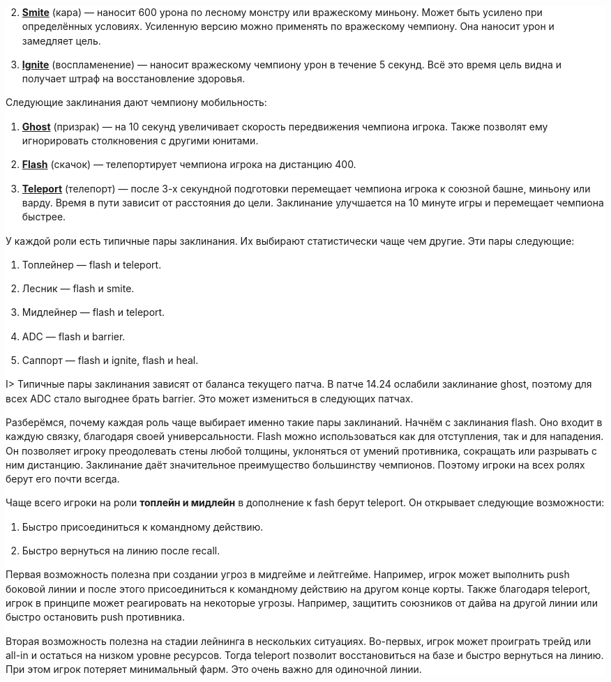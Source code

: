 2. [**Smite**](https://wiki.leagueoflegends.com/en-us/Smite) (кара) — наносит 600 урона по лесному монстру или вражескому миньону. Может быть усилено при определённых условиях. Усиленную версию можно применять по вражескому чемпиону. Она наносит урон и замедляет цель.

3. [**Ignite**](https://wiki.leagueoflegends.com/en-us/Ignite) (воспламенение) — наносит вражескому чемпиону урон в течение 5 секунд. Всё это время цель видна и получает штраф на восстановление здоровья.

Следующие заклинания дают чемпиону мобильность:

1. [**Ghost**](https://wiki.leagueoflegends.com/en-us/Ghost) (призрак) — на 10 секунд увеличивает скорость передвижения чемпиона игрока. Также позволят ему игнорировать столкновения с другими юнитами.

2. [**Flash**](https://wiki.leagueoflegends.com/en-us/Flash) (скачок) — телепортирует чемпиона игрока на дистанцию 400.

3. [**Teleport**](https://wiki.leagueoflegends.com/en-us/Teleport) (телепорт) — после 3-х секундной подготовки перемещает чемпиона игрока к союзной башне, миньону или варду. Время в пути зависит от расстояния до цели. Заклинание улучшается на 10 минуте игры и перемещает чемпиона быстрее.

У каждой роли есть типичные пары заклинания. Их выбирают статистически чаще чем другие. Эти пары следующие:

1. Топлейнер — flash и teleport.

2. Лесник — flash и smite.

3. Мидлейнер — flash и teleport.

4. ADC — flash и barrier.

5. Саппорт — flash и ignite, flash и heal.

I> Типичные пары заклинания зависят от баланса текущего патча. В патче 14.24 ослабили заклинание ghost, поэтому для всех ADC стало выгоднее брать barrier. Это может измениться в следующих патчах.

Разберёмся, почему каждая роль чаще выбирает именно такие пары заклинаний. Начнём с заклинания flash. Оно входит в каждую связку, благодаря своей универсальности. Flash можно использоваться как для отступления, так и для нападения. Он позволяет игроку преодолевать стены любой толщины, уклоняться от умений противника, сокращать или разрывать с ним дистанцию. Заклинание даёт значительное преимущество большинству чемпионов. Поэтому игроки на всех ролях берут его почти всегда.

Чаще всего игроки на роли **топлейн и мидлейн** в дополнение к fash берут teleport. Он открывает следующие возможности:

1. Быстро присоединиться к командному действию.

2. Быстро вернуться на линию после recall.

Первая возможность полезна при создании угроз в мидгейме и лейтгейме. Например, игрок может выполнить push боковой линии и после этого присоединиться к командному действию на другом конце корты. Также благодаря teleport, игрок в принципе может реагировать на некоторые угрозы. Например, защитить союзников от дайва на другой линии или быстро остановить push противника.

Вторая возможность полезна на стадии лейнинга в нескольких ситуациях. Во-первых, игрок может проиграть трейд или all-in и остаться на низком уровне ресурсов. Тогда teleport позволит восстановиться на базе и быстро вернуться на линию. При этом игрок потеряет минимальный фарм. Это очень важно для одиночной линии.
